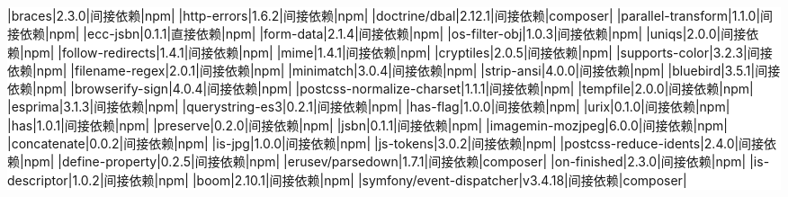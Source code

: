 |braces|2.3.0|间接依赖|npm|
|http-errors|1.6.2|间接依赖|npm|
|doctrine/dbal|2.12.1|间接依赖|composer|
|parallel-transform|1.1.0|间接依赖|npm|
|ecc-jsbn|0.1.1|直接依赖|npm|
|form-data|2.1.4|间接依赖|npm|
|os-filter-obj|1.0.3|间接依赖|npm|
|uniqs|2.0.0|间接依赖|npm|
|follow-redirects|1.4.1|间接依赖|npm|
|mime|1.4.1|间接依赖|npm|
|cryptiles|2.0.5|间接依赖|npm|
|supports-color|3.2.3|间接依赖|npm|
|filename-regex|2.0.1|间接依赖|npm|
|minimatch|3.0.4|间接依赖|npm|
|strip-ansi|4.0.0|间接依赖|npm|
|bluebird|3.5.1|间接依赖|npm|
|browserify-sign|4.0.4|间接依赖|npm|
|postcss-normalize-charset|1.1.1|间接依赖|npm|
|tempfile|2.0.0|间接依赖|npm|
|esprima|3.1.3|间接依赖|npm|
|querystring-es3|0.2.1|间接依赖|npm|
|has-flag|1.0.0|间接依赖|npm|
|urix|0.1.0|间接依赖|npm|
|has|1.0.1|间接依赖|npm|
|preserve|0.2.0|间接依赖|npm|
|jsbn|0.1.1|间接依赖|npm|
|imagemin-mozjpeg|6.0.0|间接依赖|npm|
|concatenate|0.0.2|间接依赖|npm|
|is-jpg|1.0.0|间接依赖|npm|
|js-tokens|3.0.2|间接依赖|npm|
|postcss-reduce-idents|2.4.0|间接依赖|npm|
|define-property|0.2.5|间接依赖|npm|
|erusev/parsedown|1.7.1|间接依赖|composer|
|on-finished|2.3.0|间接依赖|npm|
|is-descriptor|1.0.2|间接依赖|npm|
|boom|2.10.1|间接依赖|npm|
|symfony/event-dispatcher|v3.4.18|间接依赖|composer|